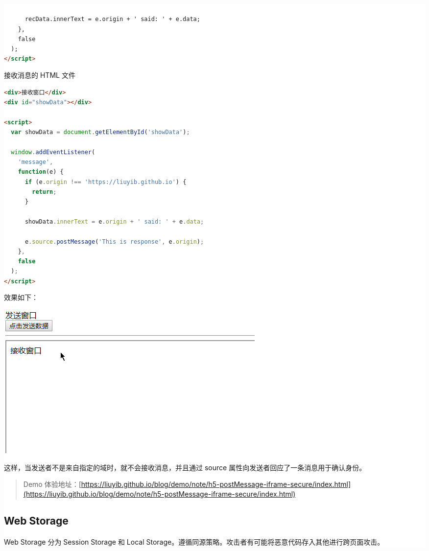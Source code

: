 ```html

      recData.innerText = e.origin + ' said: ' + e.data;
    },
    false
  );
</script>
```

接收消息的 HTML 文件

```html
<div>接收窗口</div>
<div id="showData"></div>

<script>
  var showData = document.getElementById('showData');

  window.addEventListener(
    'message',
    function(e) {
      if (e.origin !== 'https://liuyib.github.io') {
        return;
      }

      showData.innerText = e.origin + ' said: ' + e.data;

      e.source.postMessage('This is response', e.origin);
    },
    false
  );
</script>
```

效果如下：

![h5-postMessage-iframe-secure](./imgs/h5-postMessage-iframe-secure.gif)

这样，当发送者不是来自指定的域时，就不会接收消息，并且通过 source 属性向发送者回应了一条消息用于确认身份。

> Demo 体验地址：[https://liuyib.github.io/blog/demo/note/h5-postMessage-iframe-secure/index.html](https://liuyib.github.io/blog/demo/note/h5-postMessage-iframe-secure/index.html)

## Web Storage

Web Storage 分为 Session Storage 和 Local Storage。遵循同源策略。攻击者有可能将恶意代码存入其他进行跨页面攻击。
